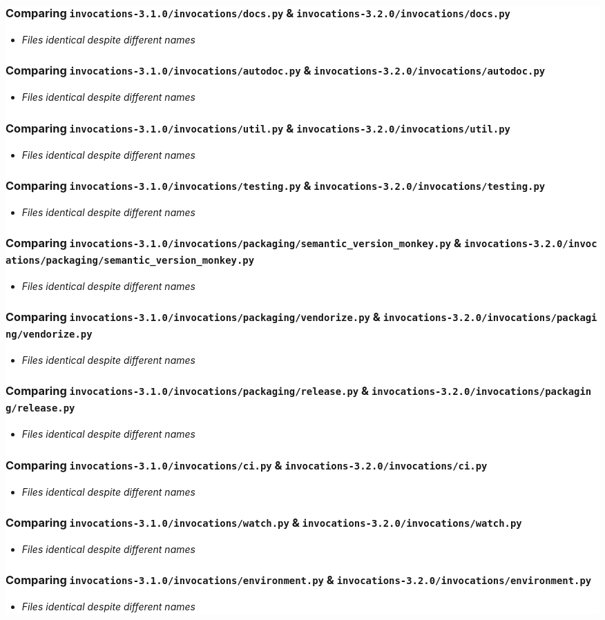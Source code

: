 ### Comparing `invocations-3.1.0/invocations/docs.py` & `invocations-3.2.0/invocations/docs.py`

 * *Files identical despite different names*

### Comparing `invocations-3.1.0/invocations/autodoc.py` & `invocations-3.2.0/invocations/autodoc.py`

 * *Files identical despite different names*

### Comparing `invocations-3.1.0/invocations/util.py` & `invocations-3.2.0/invocations/util.py`

 * *Files identical despite different names*

### Comparing `invocations-3.1.0/invocations/testing.py` & `invocations-3.2.0/invocations/testing.py`

 * *Files identical despite different names*

### Comparing `invocations-3.1.0/invocations/packaging/semantic_version_monkey.py` & `invocations-3.2.0/invocations/packaging/semantic_version_monkey.py`

 * *Files identical despite different names*

### Comparing `invocations-3.1.0/invocations/packaging/vendorize.py` & `invocations-3.2.0/invocations/packaging/vendorize.py`

 * *Files identical despite different names*

### Comparing `invocations-3.1.0/invocations/packaging/release.py` & `invocations-3.2.0/invocations/packaging/release.py`

 * *Files identical despite different names*

### Comparing `invocations-3.1.0/invocations/ci.py` & `invocations-3.2.0/invocations/ci.py`

 * *Files identical despite different names*

### Comparing `invocations-3.1.0/invocations/watch.py` & `invocations-3.2.0/invocations/watch.py`

 * *Files identical despite different names*

### Comparing `invocations-3.1.0/invocations/environment.py` & `invocations-3.2.0/invocations/environment.py`

 * *Files identical despite different names*
